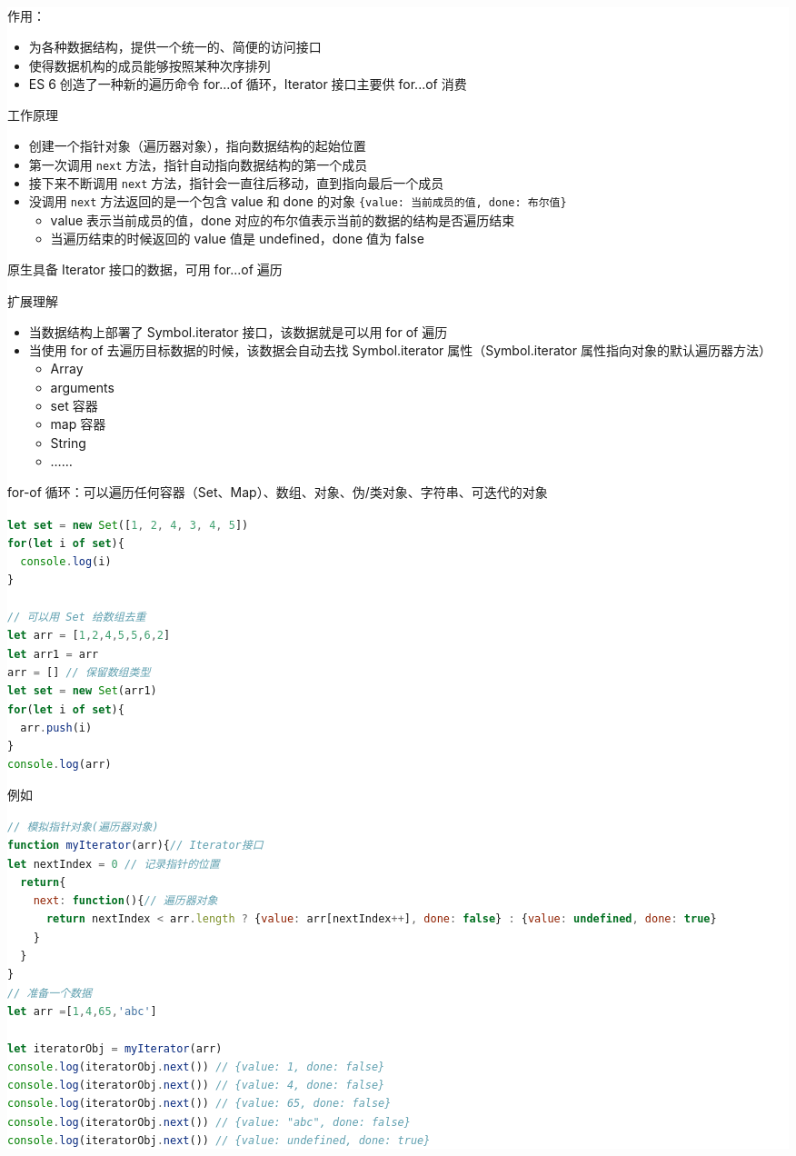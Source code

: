 作用：

- 为各种数据结构，提供一个统一的、简便的访问接口
- 使得数据机构的成员能够按照某种次序排列
- ES 6 创造了一种新的遍历命令 for...of 循环，Iterator 接口主要供 for...of 消费

工作原理

- 创建一个指针对象（遍历器对象），指向数据结构的起始位置
- 第一次调用 `next` 方法，指针自动指向数据结构的第一个成员
- 接下来不断调用 `next` 方法，指针会一直往后移动，直到指向最后一个成员
- 没调用 `next` 方法返回的是一个包含 value 和 done 的对象 `{value: 当前成员的值, done: 布尔值}`
  - value 表示当前成员的值，done 对应的布尔值表示当前的数据的结构是否遍历结束
  - 当遍历结束的时候返回的 value 值是 undefined，done 值为 false

原生具备 Iterator 接口的数据，可用 for...of 遍历

扩展理解

- 当数据结构上部署了 Symbol.iterator 接口，该数据就是可以用 for of 遍历
- 当使用 for of 去遍历目标数据的时候，该数据会自动去找 Symbol.iterator 属性（Symbol.iterator 属性指向对象的默认遍历器方法）
  - Array
  - arguments
  - set 容器
  - map 容器
  - String
  - ……

for-of 循环：可以遍历任何容器（Set、Map）、数组、对象、伪/类对象、字符串、可迭代的对象

```javascript
let set = new Set([1, 2, 4, 3, 4, 5]) 
for(let i of set){
  console.log(i)
}

// 可以用 Set 给数组去重
let arr = [1,2,4,5,5,6,2]
let arr1 = arr
arr = [] // 保留数组类型
let set = new Set(arr1)
for(let i of set){
  arr.push(i)
}
console.log(arr)
```

例如

```javascript
// 模拟指针对象(遍历器对象)
function myIterator(arr){// Iterator接口
let nextIndex = 0 // 记录指针的位置
  return{
    next: function(){// 遍历器对象
      return nextIndex < arr.length ? {value: arr[nextIndex++], done: false} : {value: undefined, done: true}
    }
  }
}
// 准备一个数据
let arr =[1,4,65,'abc']

let iteratorObj = myIterator(arr)
console.log(iteratorObj.next()) // {value: 1, done: false}
console.log(iteratorObj.next()) // {value: 4, done: false}
console.log(iteratorObj.next()) // {value: 65, done: false}
console.log(iteratorObj.next()) // {value: "abc", done: false}
console.log(iteratorObj.next()) // {value: undefined, done: true}
```

  [name+'llo']: 'luwang',
  ['not'+yes()]: 1
  [Symbol.iterator]: function(){